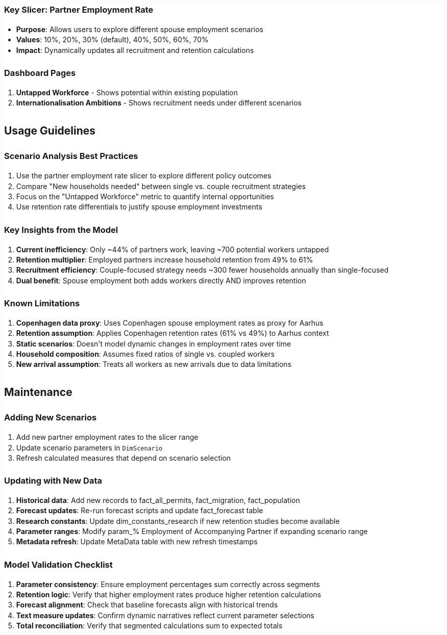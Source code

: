 ### Key Slicer: Partner Employment Rate
- **Purpose**: Allows users to explore different spouse employment scenarios
- **Values**: 10%, 20%, 30% (default), 40%, 50%, 60%, 70%
- **Impact**: Dynamically updates all recruitment and retention calculations

### Dashboard Pages
1. **Untapped Workforce** - Shows potential within existing population
2. **Internationalisation Ambitions** - Shows recruitment needs under different scenarios

## Usage Guidelines

### Scenario Analysis Best Practices
1. Use the partner employment rate slicer to explore different policy outcomes
2. Compare "New households needed" between single vs. couple recruitment strategies
3. Focus on the "Untapped Workforce" metric to quantify internal opportunities
4. Use retention rate differentials to justify spouse employment investments

### Key Insights from the Model
1. **Current inefficiency**: Only ~44% of partners work, leaving ~700 potential workers untapped
2. **Retention multiplier**: Employed partners increase household retention from 49% to 61%
3. **Recruitment efficiency**: Couple-focused strategy needs ~300 fewer households annually than single-focused
4. **Dual benefit**: Spouse employment both adds workers directly AND improves retention

### Known Limitations
1. **Copenhagen data proxy**: Uses Copenhagen spouse employment rates as proxy for Aarhus
2. **Retention assumption**: Applies Copenhagen retention rates (61% vs 49%) to Aarhus context
3. **Static scenarios**: Doesn't model dynamic changes in employment rates over time
4. **Household composition**: Assumes fixed ratios of single vs. coupled workers
5. **New arrival assumption**: Treats all workers as new arrivals due to data limitations

## Maintenance

### Adding New Scenarios
1. Add new partner employment rates to the slicer range
2. Update scenario parameters in `DimScenario`
3. Refresh calculated measures that depend on scenario selection

### Updating with New Data
1. **Historical data**: Add new records to fact_all_permits, fact_migration, fact_population
2. **Forecast updates**: Re-run forecast scripts and update fact_forecast table
3. **Research constants**: Update dim_constants_research if new retention studies become available
4. **Parameter ranges**: Modify param_% Employment of Accompanying Partner if expanding scenario range
5. **Metadata refresh**: Update MetaData table with new refresh timestamps

### Model Validation Checklist
1. **Parameter consistency**: Ensure employment percentages sum correctly across segments
2. **Retention logic**: Verify that higher employment rates produce higher retention calculations  
3. **Forecast alignment**: Check that baseline forecasts align with historical trends
4. **Text measure updates**: Confirm dynamic narratives reflect current parameter selections
5. **Total reconciliation**: Verify that segmented calculations sum to expected totals
